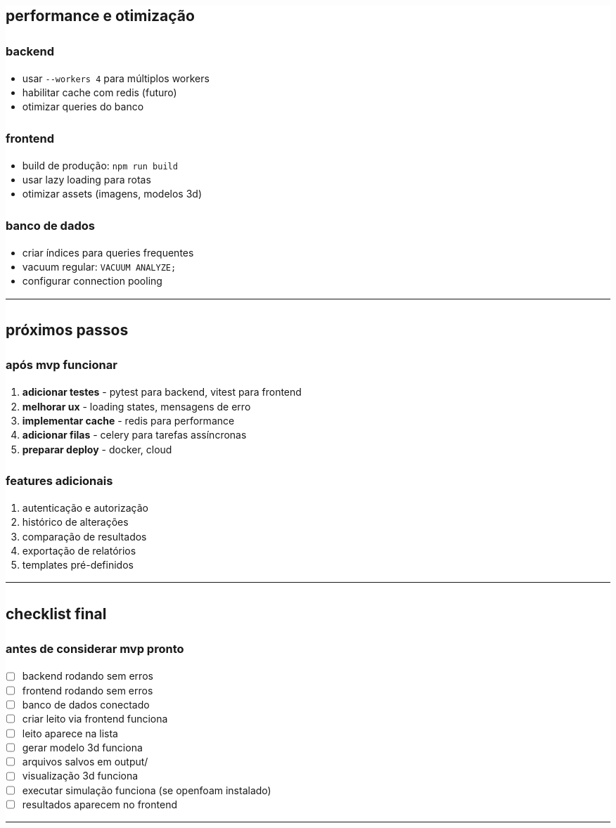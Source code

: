 
## performance e otimização

### backend
- usar `--workers 4` para múltiplos workers
- habilitar cache com redis (futuro)
- otimizar queries do banco

### frontend
- build de produção: `npm run build`
- usar lazy loading para rotas
- otimizar assets (imagens, modelos 3d)

### banco de dados
- criar índices para queries frequentes
- vacuum regular: `VACUUM ANALYZE;`
- configurar connection pooling

---

## próximos passos

### após mvp funcionar
1. **adicionar testes** - pytest para backend, vitest para frontend
2. **melhorar ux** - loading states, mensagens de erro
3. **implementar cache** - redis para performance
4. **adicionar filas** - celery para tarefas assíncronas
5. **preparar deploy** - docker, cloud

### features adicionais
1. autenticação e autorização
2. histórico de alterações
3. comparação de resultados
4. exportação de relatórios
5. templates pré-definidos

---

## checklist final

### antes de considerar mvp pronto
- [ ] backend rodando sem erros
- [ ] frontend rodando sem erros
- [ ] banco de dados conectado
- [ ] criar leito via frontend funciona
- [ ] leito aparece na lista
- [ ] gerar modelo 3d funciona
- [ ] arquivos salvos em output/
- [ ] visualização 3d funciona
- [ ] executar simulação funciona (se openfoam instalado)
- [ ] resultados aparecem no frontend

---